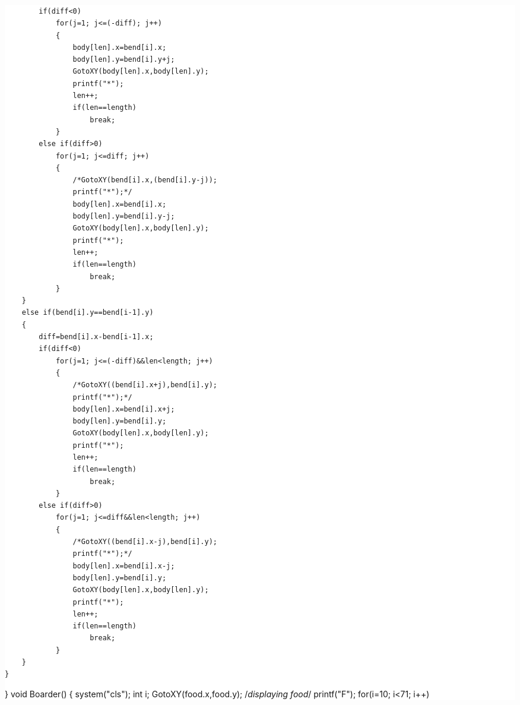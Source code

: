             if(diff<0)
                for(j=1; j<=(-diff); j++)
                {
                    body[len].x=bend[i].x;
                    body[len].y=bend[i].y+j;
                    GotoXY(body[len].x,body[len].y);
                    printf("*");
                    len++;
                    if(len==length)
                        break;
                }
            else if(diff>0)
                for(j=1; j<=diff; j++)
                {
                    /*GotoXY(bend[i].x,(bend[i].y-j));
                    printf("*");*/
                    body[len].x=bend[i].x;
                    body[len].y=bend[i].y-j;
                    GotoXY(body[len].x,body[len].y);
                    printf("*");
                    len++;
                    if(len==length)
                        break;
                }
        }
        else if(bend[i].y==bend[i-1].y)
        {
            diff=bend[i].x-bend[i-1].x;
            if(diff<0)
                for(j=1; j<=(-diff)&&len<length; j++)
                {
                    /*GotoXY((bend[i].x+j),bend[i].y);
                    printf("*");*/
                    body[len].x=bend[i].x+j;
                    body[len].y=bend[i].y;
                    GotoXY(body[len].x,body[len].y);
                    printf("*");
                    len++;
                    if(len==length)
                        break;
                }
            else if(diff>0)
                for(j=1; j<=diff&&len<length; j++)
                {
                    /*GotoXY((bend[i].x-j),bend[i].y);
                    printf("*");*/
                    body[len].x=bend[i].x-j;
                    body[len].y=bend[i].y;
                    GotoXY(body[len].x,body[len].y);
                    printf("*");
                    len++;
                    if(len==length)
                        break;
                }
        }
    }
}
void Boarder()
{
    system("cls");
    int i;
    GotoXY(food.x,food.y);   /*displaying food*/
    printf("F");
    for(i=10; i<71; i++)